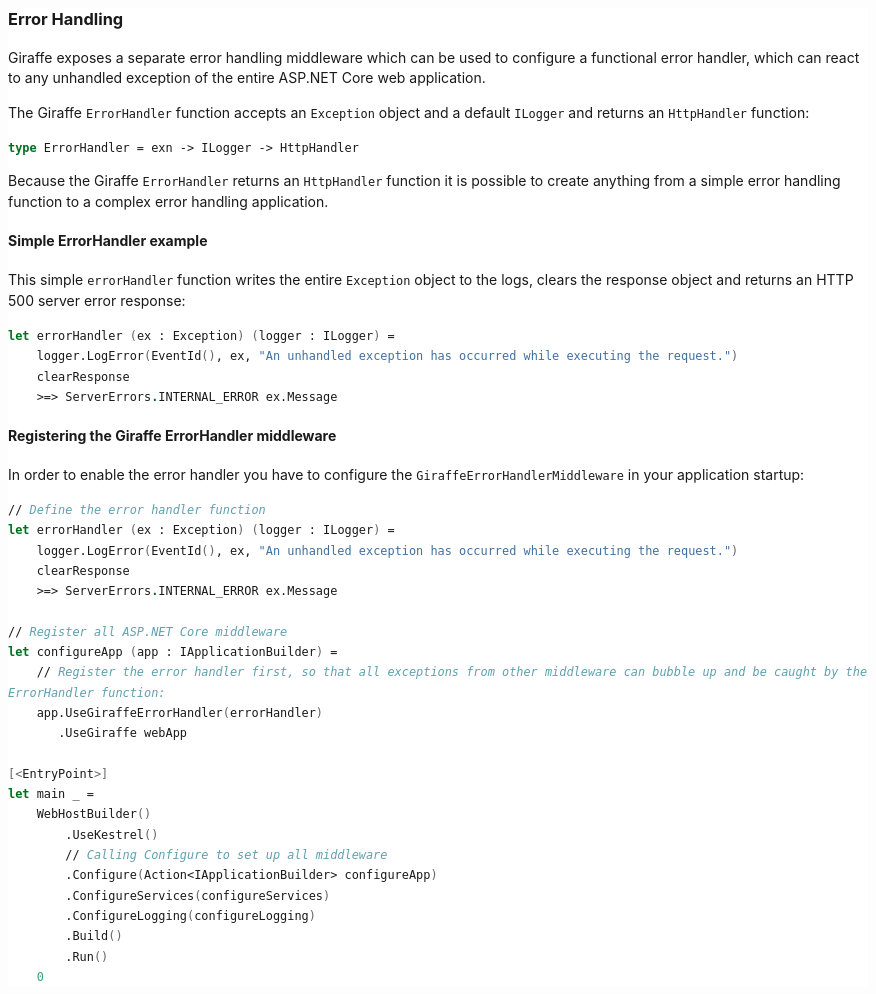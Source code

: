 
### Error Handling

Giraffe exposes a separate error handling middleware which can be used to configure a functional error handler, which can react to any unhandled exception of the entire ASP.NET Core web application.

The Giraffe `ErrorHandler` function accepts an `Exception` object and a default `ILogger` and returns an `HttpHandler` function:

```fsharp
type ErrorHandler = exn -> ILogger -> HttpHandler
```

Because the Giraffe `ErrorHandler` returns an `HttpHandler` function it is possible to create anything from a simple error handling function to a complex error handling application.

#### Simple ErrorHandler example

This simple `errorHandler` function writes the entire `Exception` object to the logs, clears the response object and returns an HTTP 500 server error response:

```fsharp
let errorHandler (ex : Exception) (logger : ILogger) =
    logger.LogError(EventId(), ex, "An unhandled exception has occurred while executing the request.")
    clearResponse
    >=> ServerErrors.INTERNAL_ERROR ex.Message
```

#### Registering the Giraffe ErrorHandler middleware

In order to enable the error handler you have to configure the `GiraffeErrorHandlerMiddleware` in your application startup:

```fsharp
// Define the error handler function
let errorHandler (ex : Exception) (logger : ILogger) =
    logger.LogError(EventId(), ex, "An unhandled exception has occurred while executing the request.")
    clearResponse
    >=> ServerErrors.INTERNAL_ERROR ex.Message

// Register all ASP.NET Core middleware
let configureApp (app : IApplicationBuilder) =
    // Register the error handler first, so that all exceptions from other middleware can bubble up and be caught by the ErrorHandler function:
    app.UseGiraffeErrorHandler(errorHandler)
       .UseGiraffe webApp

[<EntryPoint>]
let main _ =
    WebHostBuilder()
        .UseKestrel()
        // Calling Configure to set up all middleware
        .Configure(Action<IApplicationBuilder> configureApp)
        .ConfigureServices(configureServices)
        .ConfigureLogging(configureLogging)
        .Build()
        .Run()
    0
```
